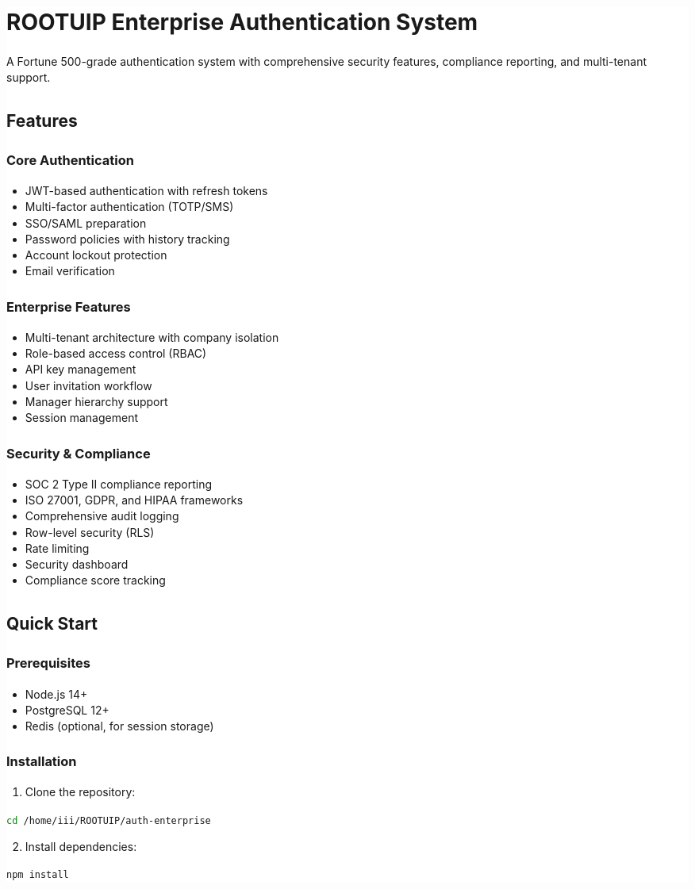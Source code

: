 # ROOTUIP Enterprise Authentication System

A Fortune 500-grade authentication system with comprehensive security features, compliance reporting, and multi-tenant support.

## Features

### Core Authentication
- JWT-based authentication with refresh tokens
- Multi-factor authentication (TOTP/SMS)
- SSO/SAML preparation
- Password policies with history tracking
- Account lockout protection
- Email verification

### Enterprise Features
- Multi-tenant architecture with company isolation
- Role-based access control (RBAC)
- API key management
- User invitation workflow
- Manager hierarchy support
- Session management

### Security & Compliance
- SOC 2 Type II compliance reporting
- ISO 27001, GDPR, and HIPAA frameworks
- Comprehensive audit logging
- Row-level security (RLS)
- Rate limiting
- Security dashboard
- Compliance score tracking

## Quick Start

### Prerequisites
- Node.js 14+
- PostgreSQL 12+
- Redis (optional, for session storage)

### Installation

1. Clone the repository:
```bash
cd /home/iii/ROOTUIP/auth-enterprise
```

2. Install dependencies:
```bash
npm install
```
